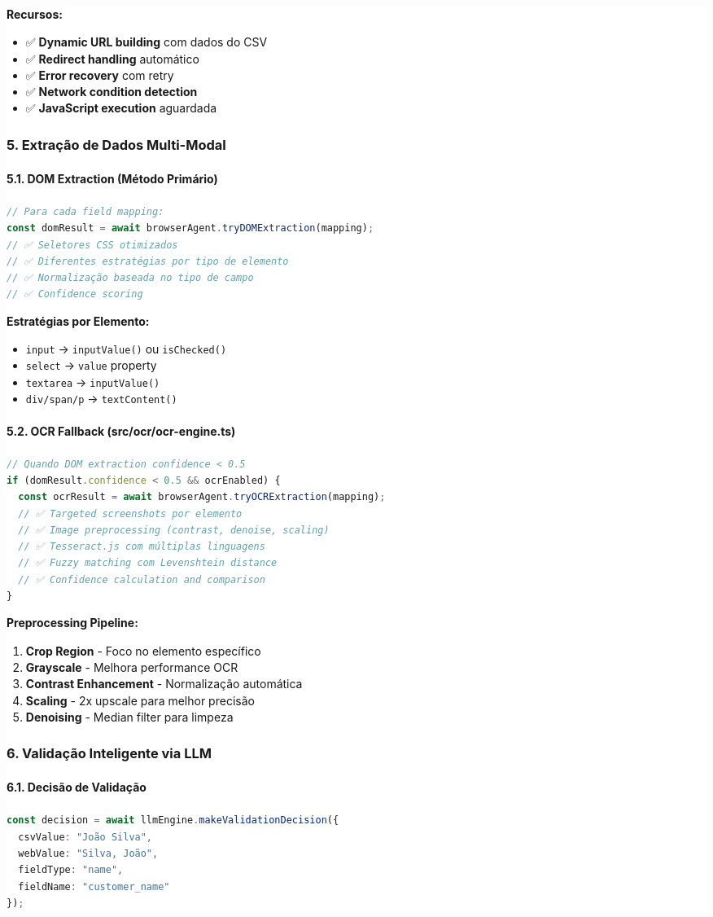 **Recursos:**
- ✅ **Dynamic URL building** com dados do CSV
- ✅ **Redirect handling** automático
- ✅ **Error recovery** com retry
- ✅ **Network condition detection**
- ✅ **JavaScript execution** aguardada

### **5. Extração de Dados Multi-Modal**

#### **5.1. DOM Extraction (Método Primário)**
```typescript
// Para cada field mapping:
const domResult = await browserAgent.tryDOMExtraction(mapping);
// ✅ Seletores CSS otimizados
// ✅ Diferentes estratégias por tipo de elemento
// ✅ Normalização baseada no tipo de campo
// ✅ Confidence scoring
```

**Estratégias por Elemento:**
- `input` → `inputValue()` ou `isChecked()`
- `select` → `value` property
- `textarea` → `inputValue()`
- `div/span/p` → `textContent()`

#### **5.2. OCR Fallback (src/ocr/ocr-engine.ts)**
```typescript
// Quando DOM extraction confidence < 0.5
if (domResult.confidence < 0.5 && ocrEnabled) {
  const ocrResult = await browserAgent.tryOCRExtraction(mapping);
  // ✅ Targeted screenshots por elemento
  // ✅ Image preprocessing (contrast, denoise, scaling)
  // ✅ Tesseract.js com múltiplas linguagens
  // ✅ Fuzzy matching com Levenshtein distance
  // ✅ Confidence calculation and comparison
}
```

**Preprocessing Pipeline:**
1. **Crop Region** - Foco no elemento específico
2. **Grayscale** - Melhora performance OCR
3. **Contrast Enhancement** - Normalização automática
4. **Scaling** - 2x upscale para melhor precisão
5. **Denoising** - Median filter para limpeza

### **6. Validação Inteligente via LLM**

#### **6.1. Decisão de Validação**
```typescript
const decision = await llmEngine.makeValidationDecision({
  csvValue: "João Silva",
  webValue: "Silva, João",
  fieldType: "name",
  fieldName: "customer_name"
});
```
